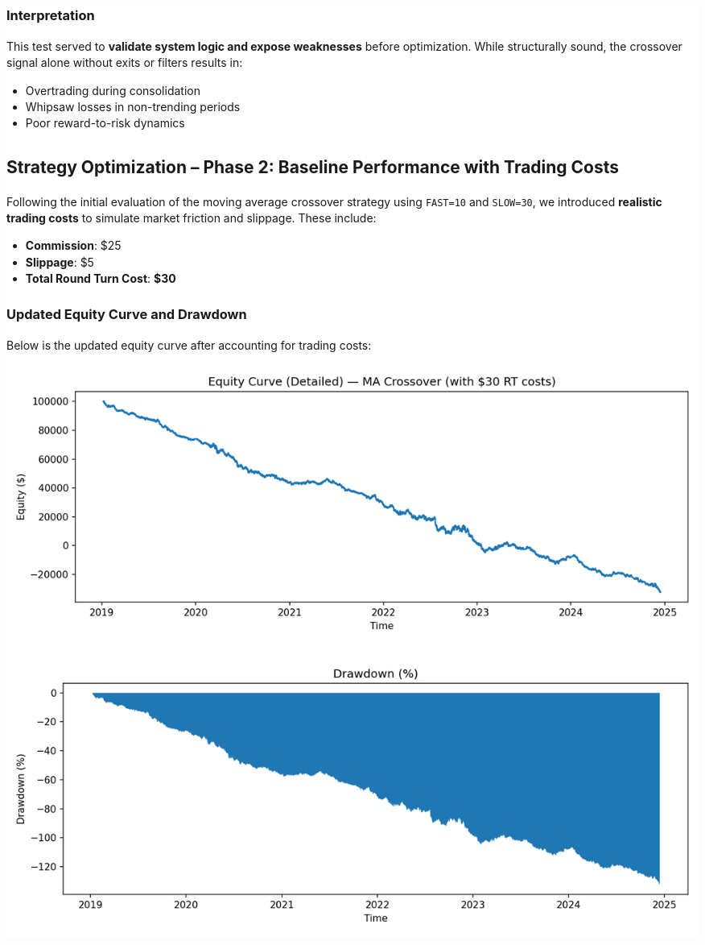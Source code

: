 ### Interpretation

This test served to **validate system logic and expose weaknesses** before optimization. While structurally sound, the crossover signal alone without exits or filters results in:

- Overtrading during consolidation
- Whipsaw losses in non-trending periods
- Poor reward-to-risk dynamics

## Strategy Optimization – Phase 2: Baseline Performance with Trading Costs

Following the initial evaluation of the moving average crossover strategy using `FAST=10` and `SLOW=30`, we introduced **realistic trading costs** to simulate market friction and slippage. These include:

- **Commission**: $25
- **Slippage**: $5
- **Total Round Turn Cost**: **$30**

### Updated Equity Curve and Drawdown

Below is the updated equity curve after accounting for trading costs:

![Equity Curve with Fees](graphics/equity_curve_fees.png)

![Drawdown Chart with Fees](graphics/drawdown_percent_fees.png)
